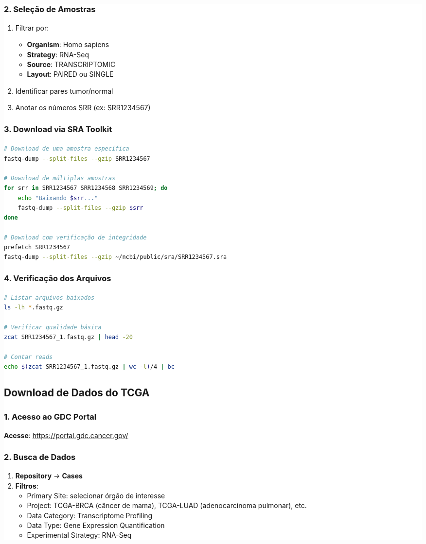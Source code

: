 ### 2. Seleção de Amostras

1. Filtrar por:
   - **Organism**: Homo sapiens
   - **Strategy**: RNA-Seq
   - **Source**: TRANSCRIPTOMIC
   - **Layout**: PAIRED ou SINGLE

2. Identificar pares tumor/normal
3. Anotar os números SRR (ex: SRR1234567)

### 3. Download via SRA Toolkit

```bash
# Download de uma amostra específica
fastq-dump --split-files --gzip SRR1234567

# Download de múltiplas amostras
for srr in SRR1234567 SRR1234568 SRR1234569; do
    echo "Baixando $srr..."
    fastq-dump --split-files --gzip $srr
done

# Download com verificação de integridade
prefetch SRR1234567
fastq-dump --split-files --gzip ~/ncbi/public/sra/SRR1234567.sra
```

### 4. Verificação dos Arquivos

```bash
# Listar arquivos baixados
ls -lh *.fastq.gz

# Verificar qualidade básica
zcat SRR1234567_1.fastq.gz | head -20

# Contar reads
echo $(zcat SRR1234567_1.fastq.gz | wc -l)/4 | bc
```

## Download de Dados do TCGA

### 1. Acesso ao GDC Portal

**Acesse**: https://portal.gdc.cancer.gov/

### 2. Busca de Dados

1. **Repository** → **Cases**
2. **Filtros**:
   - Primary Site: selecionar órgão de interesse
   - Project: TCGA-BRCA (câncer de mama), TCGA-LUAD (adenocarcinoma pulmonar), etc.
   - Data Category: Transcriptome Profiling
   - Data Type: Gene Expression Quantification
   - Experimental Strategy: RNA-Seq
